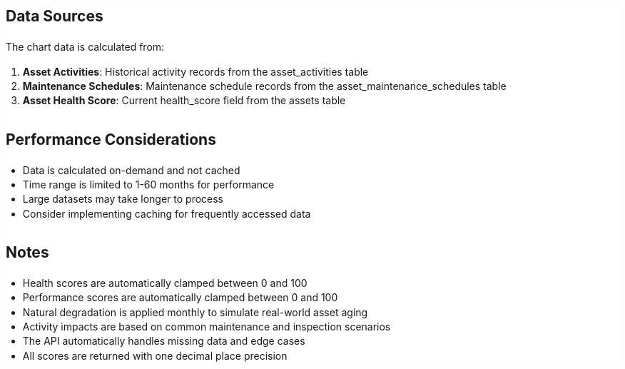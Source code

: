 ## Data Sources

The chart data is calculated from:

1. **Asset Activities**: Historical activity records from the asset_activities table
2. **Maintenance Schedules**: Maintenance schedule records from the asset_maintenance_schedules table
3. **Asset Health Score**: Current health_score field from the assets table

## Performance Considerations

- Data is calculated on-demand and not cached
- Time range is limited to 1-60 months for performance
- Large datasets may take longer to process
- Consider implementing caching for frequently accessed data

## Notes

- Health scores are automatically clamped between 0 and 100
- Performance scores are automatically clamped between 0 and 100
- Natural degradation is applied monthly to simulate real-world asset aging
- Activity impacts are based on common maintenance and inspection scenarios
- The API automatically handles missing data and edge cases
- All scores are returned with one decimal place precision 